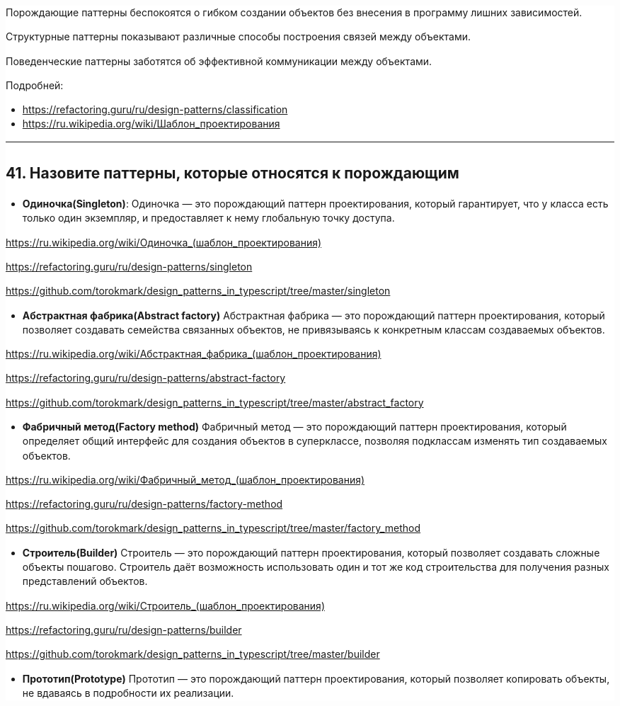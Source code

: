 Порождающие паттерны беспокоятся о гибком создании объектов без внесения в программу лишних зависимостей.

Структурные паттерны показывают различные способы построения связей между объектами.

Поведенческие паттерны заботятся об эффективной коммуникации между объектами.

Подробней:
* https://refactoring.guru/ru/design-patterns/classification
* https://ru.wikipedia.org/wiki/Шаблон_проектирования

---

## 41. Назовите паттерны, которые относятся к порождающим

* **Одиночка(Singleton)**:
Одиночка — это порождающий паттерн проектирования, который гарантирует, что у класса есть только один экземпляр, и предоставляет к нему глобальную точку доступа.

https://ru.wikipedia.org/wiki/Одиночка_(шаблон_проектирования)

https://refactoring.guru/ru/design-patterns/singleton

https://github.com/torokmark/design_patterns_in_typescript/tree/master/singleton

* **Абстрактная фабрика(Abstract factory)**
Абстрактная фабрика — это порождающий паттерн проектирования, который позволяет создавать семейства связанных объектов, не привязываясь к конкретным классам создаваемых объектов.

https://ru.wikipedia.org/wiki/Абстрактная_фабрика_(шаблон_проектирования)

https://refactoring.guru/ru/design-patterns/abstract-factory

https://github.com/torokmark/design_patterns_in_typescript/tree/master/abstract_factory

* **Фабричный метод(Factory method)**
Фабричный метод — это порождающий паттерн проектирования, который определяет общий интерфейс для создания объектов в суперклассе, позволяя подклассам изменять тип создаваемых объектов.

https://ru.wikipedia.org/wiki/Фабричный_метод_(шаблон_проектирования)

https://refactoring.guru/ru/design-patterns/factory-method

https://github.com/torokmark/design_patterns_in_typescript/tree/master/factory_method

* **Строитель(Builder)**
Строитель — это порождающий паттерн проектирования, который позволяет создавать сложные объекты пошагово. Строитель даёт возможность использовать один и тот же код строительства для получения разных представлений объектов.

https://ru.wikipedia.org/wiki/Строитель_(шаблон_проектирования)

https://refactoring.guru/ru/design-patterns/builder

https://github.com/torokmark/design_patterns_in_typescript/tree/master/builder

* **Прототип(Prototype)**
Прототип — это порождающий паттерн проектирования, который позволяет копировать объекты, не вдаваясь в подробности их реализации.
